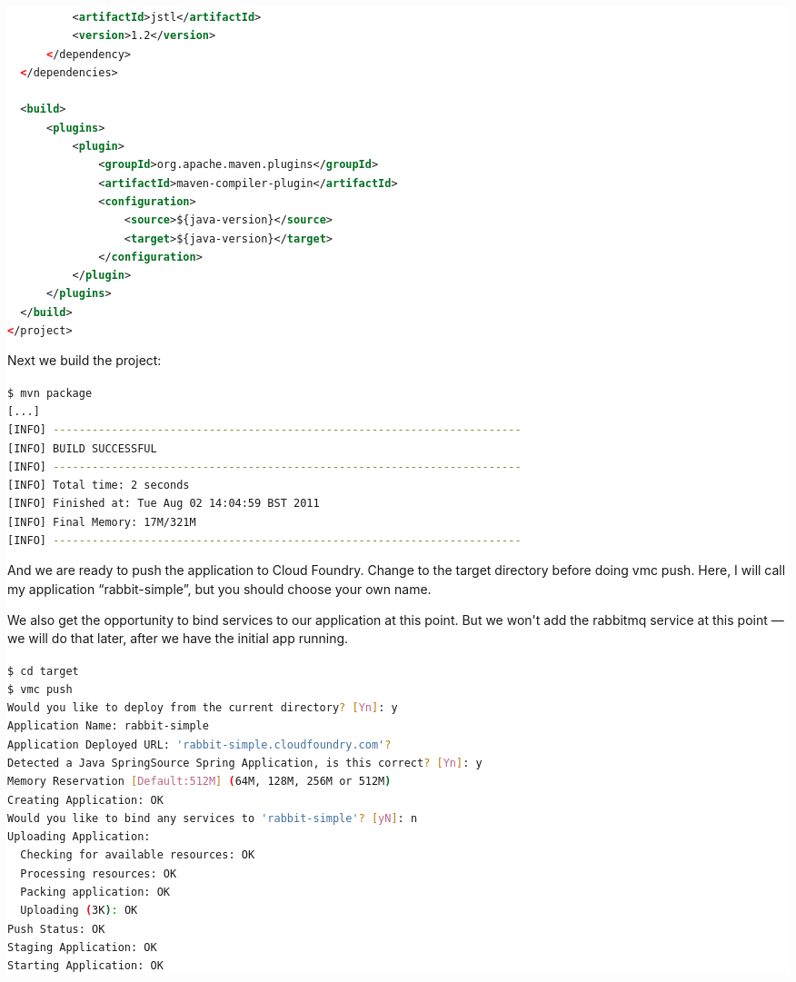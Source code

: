 ```xml
          <artifactId>jstl</artifactId>
          <version>1.2</version>
      </dependency>
  </dependencies>

  <build>
      <plugins>
          <plugin>
              <groupId>org.apache.maven.plugins</groupId>
              <artifactId>maven-compiler-plugin</artifactId>
              <configuration>
                  <source>${java-version}</source>
                  <target>${java-version}</target>
              </configuration>
          </plugin>
      </plugins>
  </build>
</project>
```

Next we build the project:

```bash
$ mvn package
[...]
[INFO] ------------------------------------------------------------------------
[INFO] BUILD SUCCESSFUL
[INFO] ------------------------------------------------------------------------
[INFO] Total time: 2 seconds
[INFO] Finished at: Tue Aug 02 14:04:59 BST 2011
[INFO] Final Memory: 17M/321M
[INFO] ------------------------------------------------------------------------
```

And we are ready to push the application to Cloud Foundry. Change to the target directory before doing vmc push. Here, I will call my application “rabbit-simple”, but you should choose your own name.

We also get the opportunity to bind services to our application at this point. But we won't add the rabbitmq service at this point — we will do that later, after we have the initial app running.

```bash
$ cd target
$ vmc push
Would you like to deploy from the current directory? [Yn]: y
Application Name: rabbit-simple
Application Deployed URL: 'rabbit-simple.cloudfoundry.com'?
Detected a Java SpringSource Spring Application, is this correct? [Yn]: y
Memory Reservation [Default:512M] (64M, 128M, 256M or 512M)
Creating Application: OK
Would you like to bind any services to 'rabbit-simple'? [yN]: n
Uploading Application:
  Checking for available resources: OK
  Processing resources: OK
  Packing application: OK
  Uploading (3K): OK
Push Status: OK
Staging Application: OK
Starting Application: OK
```
